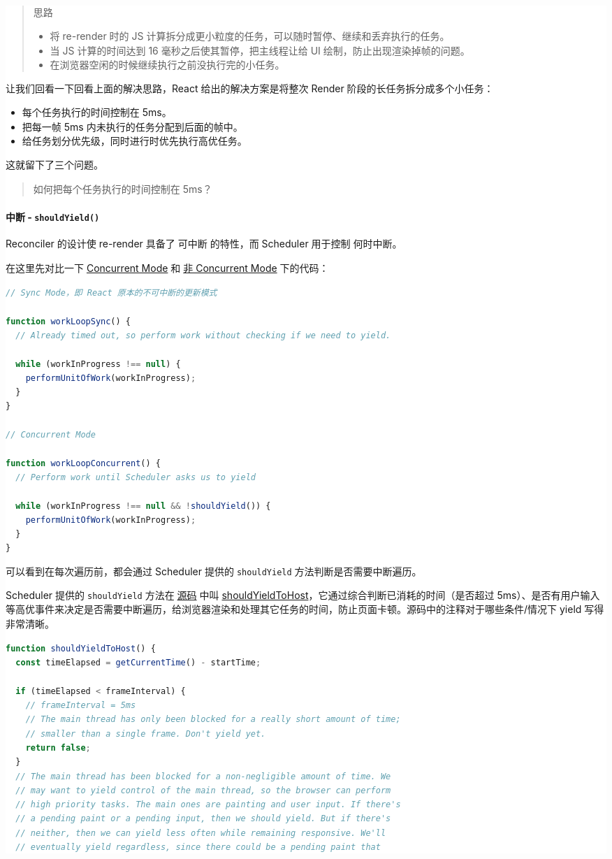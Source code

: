 > 思路
>
> - 将 re-render 时的 JS 计算拆分成更小粒度的任务，可以随时暂停、继续和丢弃执行的任务。
> - 当 JS 计算的时间达到 16 毫秒之后使其暂停，把主线程让给 UI 绘制，防止出现渲染掉帧的问题。
> - 在浏览器空闲的时候继续执行之前没执行完的小任务。

让我们回看一下回看上面的解决思路，React 给出的解决方案是将整次 Render 阶段的长任务拆分成多个小任务：

- 每个任务执行的时间控制在 5ms。
- 把每一帧 5ms 内未执行的任务分配到后面的帧中。
- 给任务划分优先级，同时进行时优先执行高优任务。

这就留下了三个问题。

> 如何把每个任务执行的时间控制在 5ms？

#### 中断 - `shouldYield()`

Reconciler 的设计使 re-render 具备了 可中断 的特性，而 Scheduler 用于控制 何时中断。

在这里先对比一下 [Concurrent Mode](https://github.com/facebook/react/blob/main/packages/react-reconciler/src/ReactFiberWorkLoop.old.js#L1884-L1889) 和 [非 Concurrent Mode](https://github.com/facebook/react/blob/main/packages/react-reconciler/src/ReactFiberWorkLoop.old.js#L1796-L1801) 下的代码：

```ts
// Sync Mode，即 React 原本的不可中断的更新模式

function workLoopSync() {
  // Already timed out, so perform work without checking if we need to yield.

  while (workInProgress !== null) {
    performUnitOfWork(workInProgress);
  }
}

// Concurrent Mode

function workLoopConcurrent() {
  // Perform work until Scheduler asks us to yield

  while (workInProgress !== null && !shouldYield()) {
    performUnitOfWork(workInProgress);
  }
}
```

可以看到在每次遍历前，都会通过 Scheduler 提供的 `shouldYield` 方法判断是否需要中断遍历。

Scheduler 提供的 `shouldYield` 方法在 [源码](https://github.com/facebook/react/blob/main/packages/scheduler/src/forks/Scheduler.js#L615) 中叫 [shouldYieldToHost](https://github.com/facebook/react/blob/main/packages/scheduler/src/forks/Scheduler.js#L440-L483)，它通过综合判断已消耗的时间（是否超过 5ms）、是否有用户输入等高优事件来决定是否需要中断遍历，给浏览器渲染和处理其它任务的时间，防止页面卡顿。源码中的注释对于哪些条件/情况下 yield 写得非常清晰。

```ts
function shouldYieldToHost() {
  const timeElapsed = getCurrentTime() - startTime;

  if (timeElapsed < frameInterval) {
    // frameInterval = 5ms
    // The main thread has only been blocked for a really short amount of time;
    // smaller than a single frame. Don't yield yet.
    return false;
  }
  // The main thread has been blocked for a non-negligible amount of time. We
  // may want to yield control of the main thread, so the browser can perform
  // high priority tasks. The main ones are painting and user input. If there's
  // a pending paint or a pending input, then we should yield. But if there's
  // neither, then we can yield less often while remaining responsive. We'll
  // eventually yield regardless, since there could be a pending paint that
```